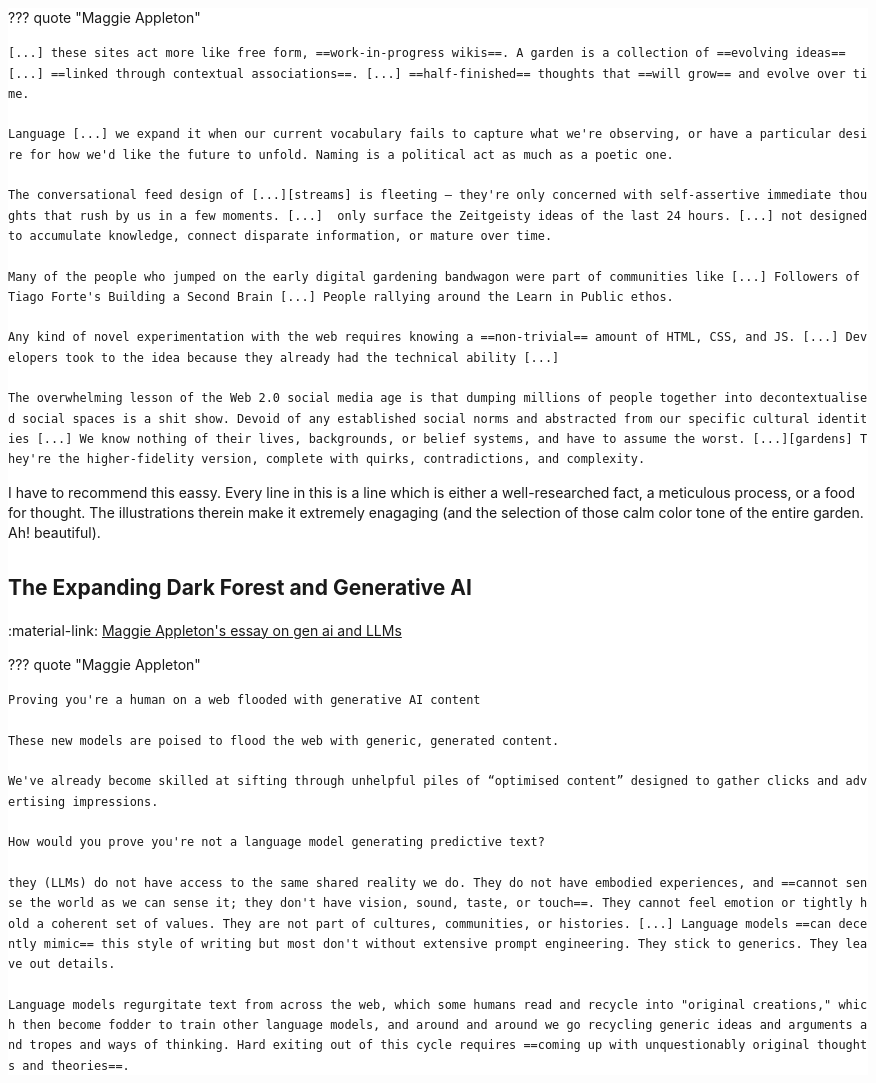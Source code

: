 ??? quote "Maggie Appleton"

    [...] these sites act more like free form, ==work-in-progress wikis==. A garden is a collection of ==evolving ideas== [...] ==linked through contextual associations==. [...] ==half-finished== thoughts that ==will grow== and evolve over time. 

    Language [...] we expand it when our current vocabulary fails to capture what we're observing, or have a particular desire for how we'd like the future to unfold. Naming is a political act as much as a poetic one.

    The conversational feed design of [...][streams] is fleeting – they're only concerned with self-assertive immediate thoughts that rush by us in a few moments. [...]  only surface the Zeitgeisty ideas of the last 24 hours. [...] not designed to accumulate knowledge, connect disparate information, or mature over time. 

    Many of the people who jumped on the early digital gardening bandwagon were part of communities like [...] Followers of Tiago Forte's Building a Second Brain [...] People rallying around the Learn in Public ethos.

    Any kind of novel experimentation with the web requires knowing a ==non-trivial== amount of HTML, CSS, and JS. [...] Developers took to the idea because they already had the technical ability [...]

    The overwhelming lesson of the Web 2.0 social media age is that dumping millions of people together into decontextualised social spaces is a shit show. Devoid of any established social norms and abstracted from our specific cultural identities [...] We know nothing of their lives, backgrounds, or belief systems, and have to assume the worst. [...][gardens] They're the higher-fidelity version, complete with quirks, contradictions, and complexity.

I have to recommend this eassy. Every line in this is a line which is either a well-researched fact, a meticulous process, or a food for thought. The illustrations therein make it extremely enagaging (and the selection of those calm color tone of the entire garden. Ah! beautiful).

## The Expanding Dark Forest and Generative AI

:material-link: [Maggie Appleton's essay on gen ai and LLMs](https://maggieappleton.com/ai-dark-forest)

??? quote "Maggie Appleton"

    Proving you're a human on a web flooded with generative AI content

    These new models are poised to flood the web with generic, generated content.

    We've already become skilled at sifting through unhelpful piles of “optimised content” designed to gather clicks and advertising impressions.

    How would you prove you're not a language model generating predictive text? 

    they (LLMs) do not have access to the same shared reality we do. They do not have embodied experiences, and ==cannot sense the world as we can sense it; they don't have vision, sound, taste, or touch==. They cannot feel emotion or tightly hold a coherent set of values. They are not part of cultures, communities, or histories. [...] Language models ==can decently mimic== this style of writing but most don't without extensive prompt engineering. They stick to generics. They leave out details. 

    Language models regurgitate text from across the web, which some humans read and recycle into "original creations," which then become fodder to train other language models, and around and around we go recycling generic ideas and arguments and tropes and ways of thinking. Hard exiting out of this cycle requires ==coming up with unquestionably original thoughts and theories==. 
